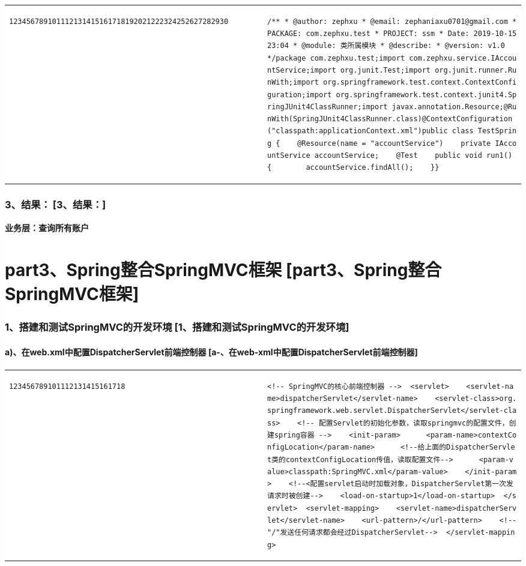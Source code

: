 <table>
<col width="50%" />
<col width="50%" />
<tbody>
<tr class="odd">
<td align="left"><pre><code>123456789101112131415161718192021222324252627282930</code></pre></td>
<td align="left"><pre><code>/** * @author: zephxu * @email: zephaniaxu0701@gmail.com * PACKAGE: com.zephxu.test * PROJECT: ssm * Date: 2019-10-15 23:04 * @module: 类所属模块 * @describe: * @version: v1.0 */package com.zephxu.test;import com.zephxu.service.IAccountService;import org.junit.Test;import org.junit.runner.RunWith;import org.springframework.test.context.ContextConfiguration;import org.springframework.test.context.junit4.SpringJUnit4ClassRunner;import javax.annotation.Resource;@RunWith(SpringJUnit4ClassRunner.class)@ContextConfiguration(&quot;classpath:applicationContext.xml&quot;)public class TestSpring {    @Resource(name = &quot;accountService&quot;)    private IAccountService accountService;    @Test    public void run1() {        accountService.findAll();    }}</code></pre></td>
</tr>
</tbody>
</table>

### [](#3、结果： "3、结果：")3、结果： [3、结果：]

**业务层：查询所有账户**

[](#part3、Spring整合SpringMVC框架 "part3、Spring整合SpringMVC框架")part3、Spring整合SpringMVC框架 [part3、Spring整合SpringMVC框架]
==================================================================================================

### [](#1、搭建和测试SpringMVC的开发环境 "1、搭建和测试SpringMVC的开发环境")1、搭建和测试SpringMVC的开发环境 [1、搭建和测试SpringMVC的开发环境]

#### [](#a-、在web-xml中配置DispatcherServlet前端控制器 "a)、在web.xml中配置DispatcherServlet前端控制器")a)、在web.xml中配置DispatcherServlet前端控制器 [a-、在web-xml中配置DispatcherServlet前端控制器]

<table>
<col width="50%" />
<col width="50%" />
<tbody>
<tr class="odd">
<td align="left"><pre><code>123456789101112131415161718</code></pre></td>
<td align="left"><pre><code>&lt;!-- SpringMVC的核心前端控制器 --&gt;  &lt;servlet&gt;    &lt;servlet-name&gt;dispatcherServlet&lt;/servlet-name&gt;    &lt;servlet-class&gt;org.springframework.web.servlet.DispatcherServlet&lt;/servlet-class&gt;    &lt;!-- 配置Servlet的初始化参数，读取springmvc的配置文件，创建spring容器 --&gt;    &lt;init-param&gt;      &lt;param-name&gt;contextConfigLocation&lt;/param-name&gt;      &lt;!--给上面的DispatcherServlet类的contextConfigLocation传值，读取配置文件--&gt;      &lt;param-value&gt;classpath:SpringMVC.xml&lt;/param-value&gt;    &lt;/init-param&gt;    &lt;!--&lt;配置servlet启动时加载对象，DispatcherServlet第一次发请求时被创建--&gt;    &lt;load-on-startup&gt;1&lt;/load-on-startup&gt;  &lt;/servlet&gt;  &lt;servlet-mapping&gt;    &lt;servlet-name&gt;dispatcherServlet&lt;/servlet-name&gt;    &lt;url-pattern&gt;/&lt;/url-pattern&gt;    &lt;!--&quot;/&quot;发送任何请求都会经过DispatcherServlet--&gt;  &lt;/servlet-mapping&gt;</code></pre></td>
</tr>
</tbody>
</table>
